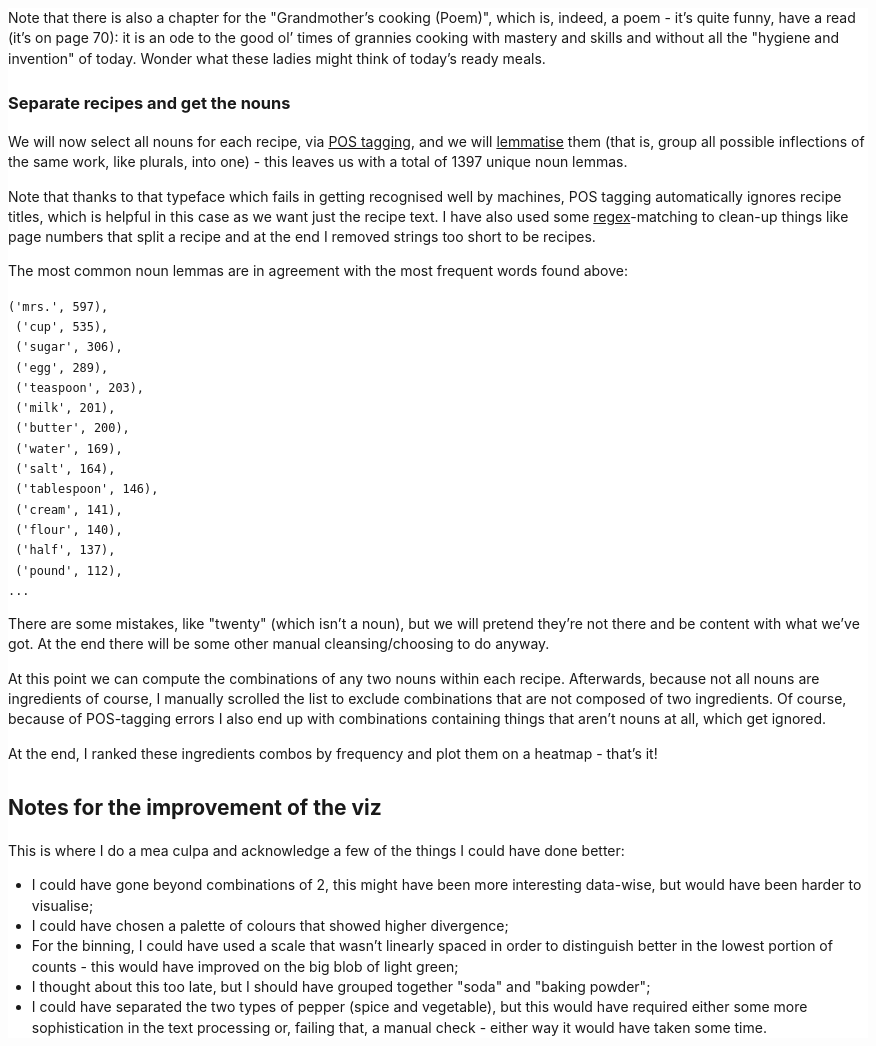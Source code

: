 Note that there is also a chapter for the "Grandmother’s cooking (Poem)", which is, indeed, a poem - it’s quite funny, have a read (it’s on page 70): it is an ode to the good ol’ times of grannies cooking with mastery and skills and without all the "hygiene and invention" of today. Wonder what these ladies might think of today’s ready meals.

### Separate recipes and get the nouns

We will now select all nouns for each recipe, via [POS tagging](https://en.wikipedia.org/wiki/Part-of-speech_tagging), and we will [lemmatise](https://en.wikipedia.org/wiki/Lemmatization) them (that is, group all possible inflections of the same work, like plurals, into one) - this leaves us with a total of 1397 unique noun lemmas.

Note that thanks to that typeface which fails in getting recognised well by machines, POS tagging automatically ignores recipe titles, which is helpful in this case as we want just the recipe text. I have also used some [regex](https://en.wikipedia.org/wiki/Regular_expression)-matching to clean-up things like page numbers that split a recipe and at the end I removed strings too short to be recipes.

The most common noun lemmas are in agreement with the most frequent words found above:

```
('mrs.', 597),
 ('cup', 535),
 ('sugar', 306),
 ('egg', 289),
 ('teaspoon', 203),
 ('milk', 201),
 ('butter', 200),
 ('water', 169),
 ('salt', 164),
 ('tablespoon', 146),
 ('cream', 141),
 ('flour', 140),
 ('half', 137),
 ('pound', 112),
...
```

There are some mistakes, like "twenty" (which isn’t a noun), but we will pretend they’re not there and be content with what we’ve got. At the end there will be some other manual cleansing/choosing to do anyway.

At this point we can compute the combinations of any two nouns within each recipe. Afterwards, because not all nouns are ingredients of course, I manually scrolled the list to exclude combinations that are not composed of two ingredients. Of course, because of POS-tagging errors I also end up with combinations containing things that aren’t nouns at all, which get ignored.

At the end, I ranked these ingredients combos by frequency and plot them on a heatmap - that’s it!

## Notes for the improvement of the viz

This is where I do a mea culpa and acknowledge a few of the things I could have done better:

* I could have gone beyond combinations of 2, this might have been more interesting data-wise, but would have been harder to visualise;
* I could have chosen a palette of colours that showed higher divergence;
* For the binning, I could have used a scale that wasn’t linearly spaced in order to distinguish better in the lowest portion of counts - this would have improved on the big blob of light green;
* I thought about this too late, but I should have grouped together "soda" and "baking powder";
* I could have separated the two types of pepper (spice and vegetable), but this would have required either some more sophistication in the text processing or, failing that, a manual check - either way it would have taken some time.
